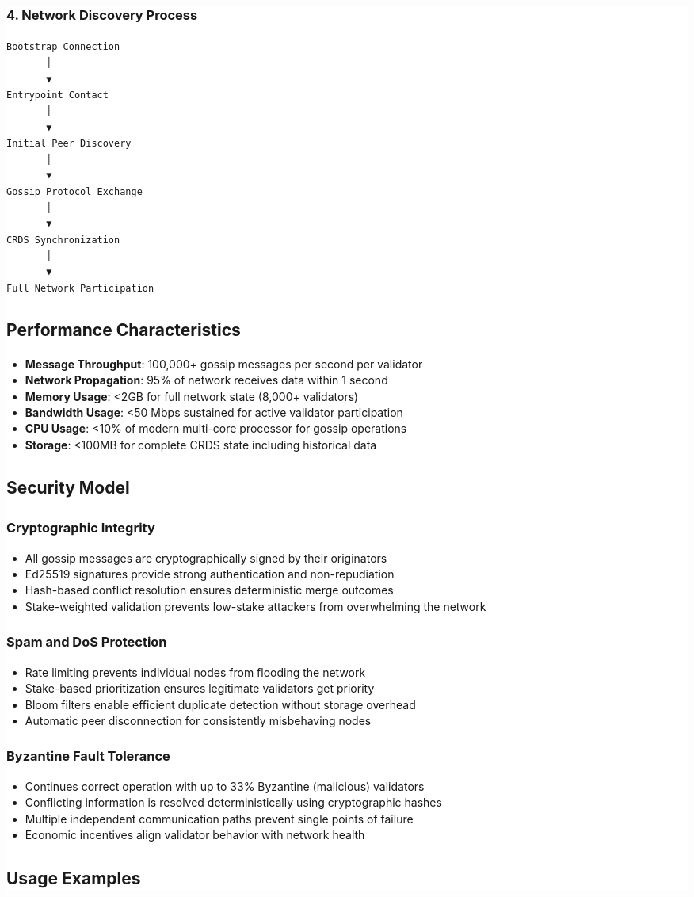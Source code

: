 ### 4. Network Discovery Process
```text
Bootstrap Connection
       │
       ▼
Entrypoint Contact
       │
       ▼
Initial Peer Discovery
       │
       ▼
Gossip Protocol Exchange
       │
       ▼
CRDS Synchronization
       │
       ▼
Full Network Participation
```

## Performance Characteristics

- **Message Throughput**: 100,000+ gossip messages per second per validator
- **Network Propagation**: 95% of network receives data within 1 second
- **Memory Usage**: <2GB for full network state (8,000+ validators)
- **Bandwidth Usage**: <50 Mbps sustained for active validator participation
- **CPU Usage**: <10% of modern multi-core processor for gossip operations
- **Storage**: <100MB for complete CRDS state including historical data

## Security Model

### Cryptographic Integrity
- All gossip messages are cryptographically signed by their originators
- Ed25519 signatures provide strong authentication and non-repudiation
- Hash-based conflict resolution ensures deterministic merge outcomes
- Stake-weighted validation prevents low-stake attackers from overwhelming the network

### Spam and DoS Protection
- Rate limiting prevents individual nodes from flooding the network
- Stake-based prioritization ensures legitimate validators get priority
- Bloom filters enable efficient duplicate detection without storage overhead
- Automatic peer disconnection for consistently misbehaving nodes

### Byzantine Fault Tolerance
- Continues correct operation with up to 33% Byzantine (malicious) validators
- Conflicting information is resolved deterministically using cryptographic hashes
- Multiple independent communication paths prevent single points of failure
- Economic incentives align validator behavior with network health

## Usage Examples
